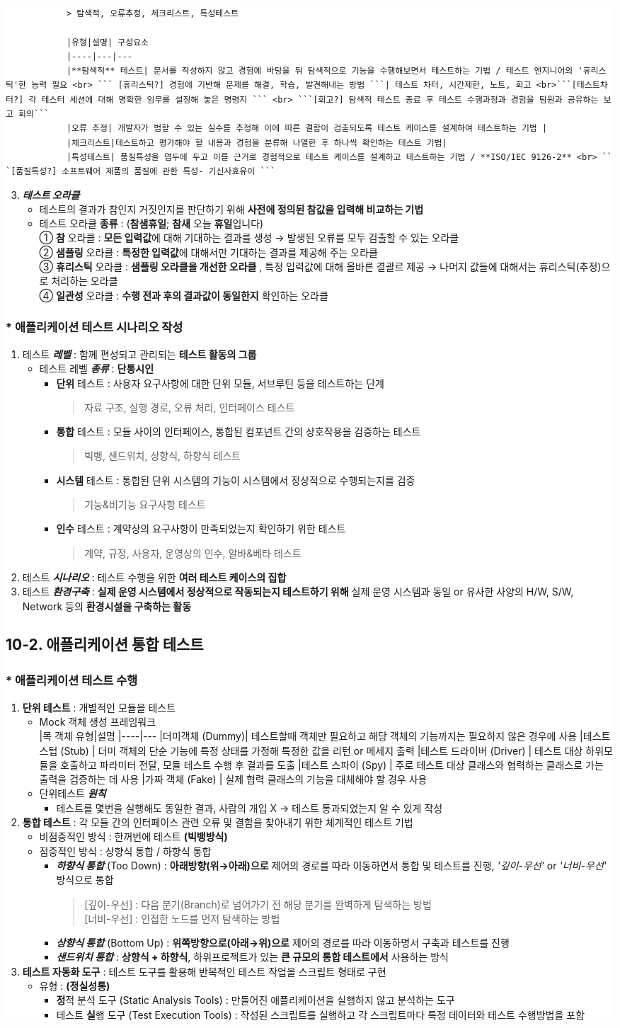                 > 탐색적, 오류추정, 체크리스트, 특성테스트
                
                |유형|설명| 구성요소
                |----|---|---
                |**탐색적** 테스트| 문서를 작성하지 않고 경험에 바탕을 둬 탐색적으로 기능을 수행해보면서 테스트하는 기법 / 테스트 엔지니어의 '휴리스틱'한 능력 필요 <br> ``` [휴리스틱?] 경험에 기반해 문제를 해결, 학습, 발견해내는 방법 ```| 테스트 차터, 시간제한, 노트, 회고 <br>```[테스트차터?] 각 테스터 세션에 대해 명확한 임무를 설정해 놓은 명령지 ``` <br> ```[회고?] 탐색적 테스트 종료 후 테스트 수행과정과 경험을 팀원과 공유하는 보고 회의```
                |오류 추정| 개발자가 범할 수 있는 실수를 추정해 이에 따른 결함이 검출되도록 테스트 케이스를 설계하여 테스트하는 기법 |
                |체크리스트|테스트하고 평가해야 할 내용과 경험을 분류해 나열한 후 하나씩 확인하는 테스트 기법|
                |특성테스트| 품질특성을 염두에 두고 이를 근거로 경험적으로 테스트 케이스를 설계하고 테스트하는 기법 / **ISO/IEC 9126-2** <br> ```[품질특성?] 소프트웨어 제품의 품질에 관한 특성- 기신사효유이 ```
3. ***테스트 오라클***
    - 테스트의 결과가 참인지 거짓인지를 판단하기 위해 **사전에 정의된 참값을 입력해 비교하는 기법**
    - 테스트 오라클 **종류** : (**참샘휴일**; **참새** 오늘 **휴일**입니다) <br>
        ① **참** 오라클 : **모든 입력값**에 대해 기대하는 결과를 생성 → 발생된 오류를 모두 검출할 수 있는 오라클 <br> 
        ② **샘플링** 오라클 : **특정한 입력값**에 대해서만 기대하는 결과를 제공해 주는 오라클 <br>
        ③ **휴리스틱** 오라클 : **샘플링 오라클을 개선한 오라클** , 특정 입력값에 대해 올바른 결괄르 제공 → 나머지 값들에 대해서는 휴리스틱(추정)으로 처리하는 오라클 <br>
        ④ **일관성** 오라클 : **수행 전과 후의 결과값이 동일한지** 확인하는 오라클 
### * 애플리케이션 테스트 시나리오 작성
1. 테스트 ***레벨*** : 함께 편성되고 관리되는 **테스트 활동의 그룹**
    - 테스트 레벨 ***종류*** : **단통시인**
        - **단위** 테스트 : 사용자 요구사항에 대한 단위 모듈, 서브루틴 등을 테스트하는 단계 
            > 자료 구조, 실행 경로, 오류 처리, 인터페이스 테스트 
        - **통합** 테스트 : 모듈 사이의 인터페이스, 통합된 컴포넌트 간의 상호작용을 검증하는 테스트 
            > 빅뱅, 샌드위치, 상향식, 하향식 테스트
        - **시스템** 테스트 : 통합된 단위 시스템의 기능이 시스템에서 정상적으로 수행되는지를 검증
            > 기능&비기능 요구사항 테스트
        - **인수** 테스트 : 계약상의 요구사항이 만족되었는지 확인하기 위한 테스트 
            > 계약, 규정, 사용자, 운영상의 인수, 알바&베타 테스트 
2. 테스트 ***시나리오*** : 테스트 수행을 위한 **여러 테스트 케이스의 집합**
3. 테스트 ***환경구축*** : **실제 운영 시스템에서 정상적으로 작동되는지 테스트하기 위해** 실제 운영 시스템과 동일 or 유사한 사양의 H/W, S/W, Network 등의 **환경시설을 구축하는 활동**
## 10-2. 애플리케이션 통합 테스트
### * 애플리케이션 테스트 수행 
1. **단위 테스트** : 개별적인 모듈을 테스트 
    - Mock 객체 생성 프레임워크  
        |목 객체 유형|설명
        |----|---
        |더미객체 (Dummy)| 테스트할때 객체만 필요하고 해당 객체의 기능까지는 필요하지 않은 경우에 사용 
        |테스트 스텁 (Stub) | 더미 객체의 단순 기능에 특정 상태를 가정해 특정한 값을 리턴 or 메세지 출력
        |테스트 드라이버 (Driver) | 테스트 대상 하위모듈을 호출하고 파라미터 전달, 모듈 테스트 수행 후 결과를 도출 
        |테스트 스파이 (Spy) | 주로 테스트 대상 클래스와 협력하는 클래스로 가는 출력을 검증하는 데 사용
        |가짜 객체 (Fake) | 실제 협력 클래스의 기능을 대체해야 할 경우 사용
    - 단위테스트 ***원칙*** 
        - 테스트를 몇번을 실행해도 동일한 결과, 사람의 개입 X → 테스트 통과되었는지 알 수 있게 작성
2. **통합 테스트** : 각 모듈 간의 인터페이스 관련 오류 및 결함을 찾아내기 위한 체계적인 테스트 기법
    - 비점증적인 방식 : 한꺼번에 테스트 **(빅뱅방식)**
    - 점증적인 방식 : 상향식 통합 / 하향식 통합 
        - ***하향식 통합*** (Too Down) : **아래방향(위→아래)으로** 제어의 경로를 따라 이동하면서 통합 및 테스트를 진행, *'깊이-우선'* or *'너비-우선'* 방식으로 통합
            > [깊이-우선] : 다음 분기(Branch)로 넘어가기 전 해당 분기를 완벽하게 탐색하는 방법 <br> [너비-우선] : 인접한 노드를 먼저 탐색하는 방법
        - ***상향식 통합*** (Bottom Up) : **위쪽방향으로(아래→위)으로** 제어의 경로를 따라 이동하명서 구축과 테스트를 진행
        - ***샌드위치 통합*** : **상향식 + 하향식**, 하위프로젝트가 있는 **큰 규모의 통합 테스트에서** 사용하는 방식
3. **테스트 자동화 도구** : 테스트 도구를 활용해 반복적인 테스트 작업을 스크립트 형태로 구현 
    - 유형 : **(정실성통)**
        - **정**적 분석 도구 (Static Analysis Tools) : 만들어진 애플리케이션을 실행하지 않고 분석하는 도구
        - 테스트 **실**행 도구 (Test Execution Tools) : 작성된 스크립트를 실행하고 각 스크립트마다 특정 데이터와 테스트 수행방법을 포함 <br>